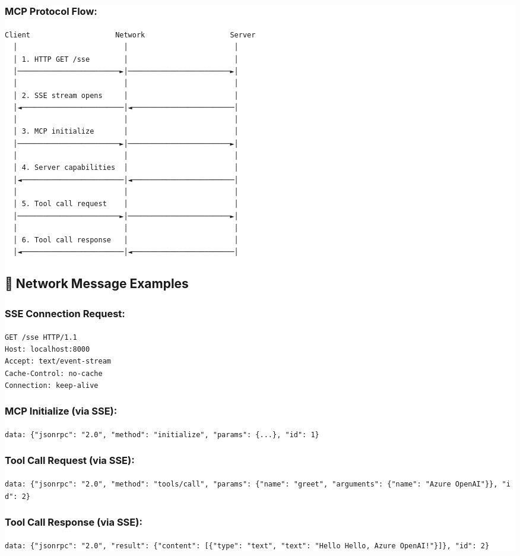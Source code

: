 ### MCP Protocol Flow:
```
Client                    Network                    Server
  │                         │                         │
  │ 1. HTTP GET /sse        │                         │
  │────────────────────────►│────────────────────────►│
  │                         │                         │
  │ 2. SSE stream opens     │                         │
  │◄────────────────────────│◄────────────────────────│
  │                         │                         │
  │ 3. MCP initialize       │                         │
  │────────────────────────►│────────────────────────►│
  │                         │                         │
  │ 4. Server capabilities  │                         │
  │◄────────────────────────│◄────────────────────────│
  │                         │                         │
  │ 5. Tool call request    │                         │
  │────────────────────────►│────────────────────────►│
  │                         │                         │
  │ 6. Tool call response   │                         │
  │◄────────────────────────│◄────────────────────────│
```

## 📨 Network Message Examples

### SSE Connection Request:
```http
GET /sse HTTP/1.1
Host: localhost:8000
Accept: text/event-stream
Cache-Control: no-cache
Connection: keep-alive
```

### MCP Initialize (via SSE):
```
data: {"jsonrpc": "2.0", "method": "initialize", "params": {...}, "id": 1}

```

### Tool Call Request (via SSE):
```
data: {"jsonrpc": "2.0", "method": "tools/call", "params": {"name": "greet", "arguments": {"name": "Azure OpenAI"}}, "id": 2}

```

### Tool Call Response (via SSE):
```
data: {"jsonrpc": "2.0", "result": {"content": [{"type": "text", "text": "Hello Hello, Azure OpenAI!"}]}, "id": 2}

```
